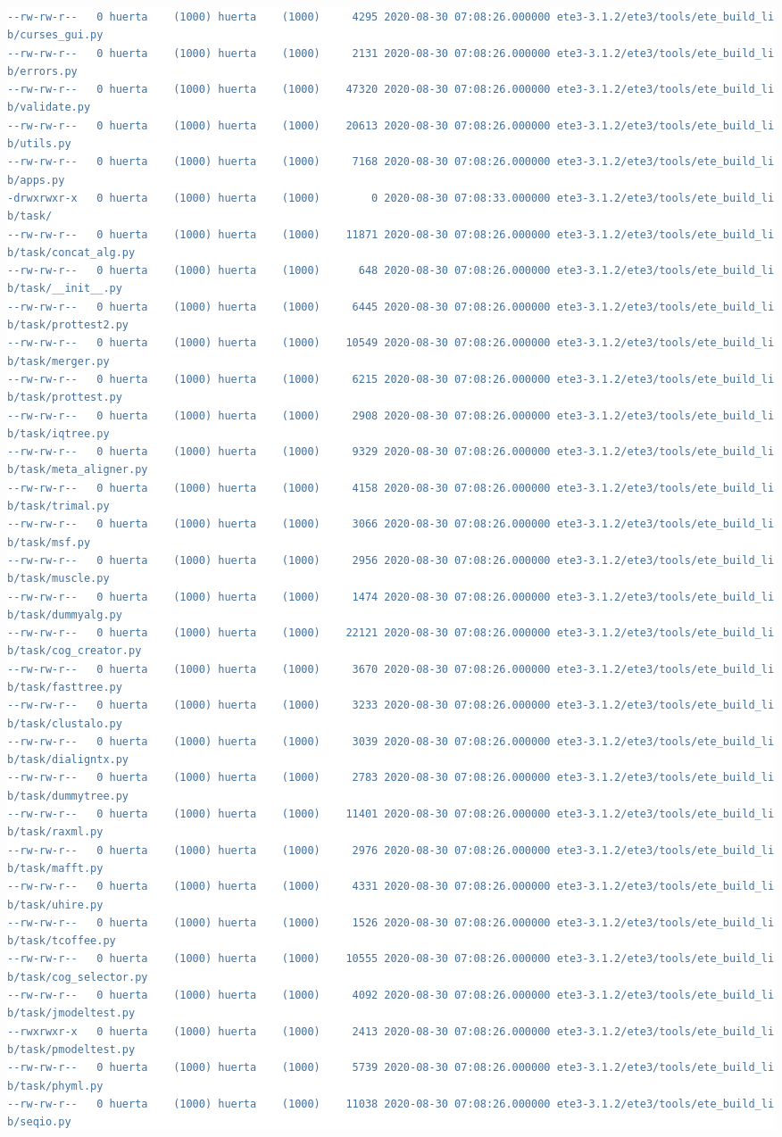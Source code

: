 ```diff
--rw-rw-r--   0 huerta    (1000) huerta    (1000)     4295 2020-08-30 07:08:26.000000 ete3-3.1.2/ete3/tools/ete_build_lib/curses_gui.py
--rw-rw-r--   0 huerta    (1000) huerta    (1000)     2131 2020-08-30 07:08:26.000000 ete3-3.1.2/ete3/tools/ete_build_lib/errors.py
--rw-rw-r--   0 huerta    (1000) huerta    (1000)    47320 2020-08-30 07:08:26.000000 ete3-3.1.2/ete3/tools/ete_build_lib/validate.py
--rw-rw-r--   0 huerta    (1000) huerta    (1000)    20613 2020-08-30 07:08:26.000000 ete3-3.1.2/ete3/tools/ete_build_lib/utils.py
--rw-rw-r--   0 huerta    (1000) huerta    (1000)     7168 2020-08-30 07:08:26.000000 ete3-3.1.2/ete3/tools/ete_build_lib/apps.py
-drwxrwxr-x   0 huerta    (1000) huerta    (1000)        0 2020-08-30 07:08:33.000000 ete3-3.1.2/ete3/tools/ete_build_lib/task/
--rw-rw-r--   0 huerta    (1000) huerta    (1000)    11871 2020-08-30 07:08:26.000000 ete3-3.1.2/ete3/tools/ete_build_lib/task/concat_alg.py
--rw-rw-r--   0 huerta    (1000) huerta    (1000)      648 2020-08-30 07:08:26.000000 ete3-3.1.2/ete3/tools/ete_build_lib/task/__init__.py
--rw-rw-r--   0 huerta    (1000) huerta    (1000)     6445 2020-08-30 07:08:26.000000 ete3-3.1.2/ete3/tools/ete_build_lib/task/prottest2.py
--rw-rw-r--   0 huerta    (1000) huerta    (1000)    10549 2020-08-30 07:08:26.000000 ete3-3.1.2/ete3/tools/ete_build_lib/task/merger.py
--rw-rw-r--   0 huerta    (1000) huerta    (1000)     6215 2020-08-30 07:08:26.000000 ete3-3.1.2/ete3/tools/ete_build_lib/task/prottest.py
--rw-rw-r--   0 huerta    (1000) huerta    (1000)     2908 2020-08-30 07:08:26.000000 ete3-3.1.2/ete3/tools/ete_build_lib/task/iqtree.py
--rw-rw-r--   0 huerta    (1000) huerta    (1000)     9329 2020-08-30 07:08:26.000000 ete3-3.1.2/ete3/tools/ete_build_lib/task/meta_aligner.py
--rw-rw-r--   0 huerta    (1000) huerta    (1000)     4158 2020-08-30 07:08:26.000000 ete3-3.1.2/ete3/tools/ete_build_lib/task/trimal.py
--rw-rw-r--   0 huerta    (1000) huerta    (1000)     3066 2020-08-30 07:08:26.000000 ete3-3.1.2/ete3/tools/ete_build_lib/task/msf.py
--rw-rw-r--   0 huerta    (1000) huerta    (1000)     2956 2020-08-30 07:08:26.000000 ete3-3.1.2/ete3/tools/ete_build_lib/task/muscle.py
--rw-rw-r--   0 huerta    (1000) huerta    (1000)     1474 2020-08-30 07:08:26.000000 ete3-3.1.2/ete3/tools/ete_build_lib/task/dummyalg.py
--rw-rw-r--   0 huerta    (1000) huerta    (1000)    22121 2020-08-30 07:08:26.000000 ete3-3.1.2/ete3/tools/ete_build_lib/task/cog_creator.py
--rw-rw-r--   0 huerta    (1000) huerta    (1000)     3670 2020-08-30 07:08:26.000000 ete3-3.1.2/ete3/tools/ete_build_lib/task/fasttree.py
--rw-rw-r--   0 huerta    (1000) huerta    (1000)     3233 2020-08-30 07:08:26.000000 ete3-3.1.2/ete3/tools/ete_build_lib/task/clustalo.py
--rw-rw-r--   0 huerta    (1000) huerta    (1000)     3039 2020-08-30 07:08:26.000000 ete3-3.1.2/ete3/tools/ete_build_lib/task/dialigntx.py
--rw-rw-r--   0 huerta    (1000) huerta    (1000)     2783 2020-08-30 07:08:26.000000 ete3-3.1.2/ete3/tools/ete_build_lib/task/dummytree.py
--rw-rw-r--   0 huerta    (1000) huerta    (1000)    11401 2020-08-30 07:08:26.000000 ete3-3.1.2/ete3/tools/ete_build_lib/task/raxml.py
--rw-rw-r--   0 huerta    (1000) huerta    (1000)     2976 2020-08-30 07:08:26.000000 ete3-3.1.2/ete3/tools/ete_build_lib/task/mafft.py
--rw-rw-r--   0 huerta    (1000) huerta    (1000)     4331 2020-08-30 07:08:26.000000 ete3-3.1.2/ete3/tools/ete_build_lib/task/uhire.py
--rw-rw-r--   0 huerta    (1000) huerta    (1000)     1526 2020-08-30 07:08:26.000000 ete3-3.1.2/ete3/tools/ete_build_lib/task/tcoffee.py
--rw-rw-r--   0 huerta    (1000) huerta    (1000)    10555 2020-08-30 07:08:26.000000 ete3-3.1.2/ete3/tools/ete_build_lib/task/cog_selector.py
--rw-rw-r--   0 huerta    (1000) huerta    (1000)     4092 2020-08-30 07:08:26.000000 ete3-3.1.2/ete3/tools/ete_build_lib/task/jmodeltest.py
--rwxrwxr-x   0 huerta    (1000) huerta    (1000)     2413 2020-08-30 07:08:26.000000 ete3-3.1.2/ete3/tools/ete_build_lib/task/pmodeltest.py
--rw-rw-r--   0 huerta    (1000) huerta    (1000)     5739 2020-08-30 07:08:26.000000 ete3-3.1.2/ete3/tools/ete_build_lib/task/phyml.py
--rw-rw-r--   0 huerta    (1000) huerta    (1000)    11038 2020-08-30 07:08:26.000000 ete3-3.1.2/ete3/tools/ete_build_lib/seqio.py
```